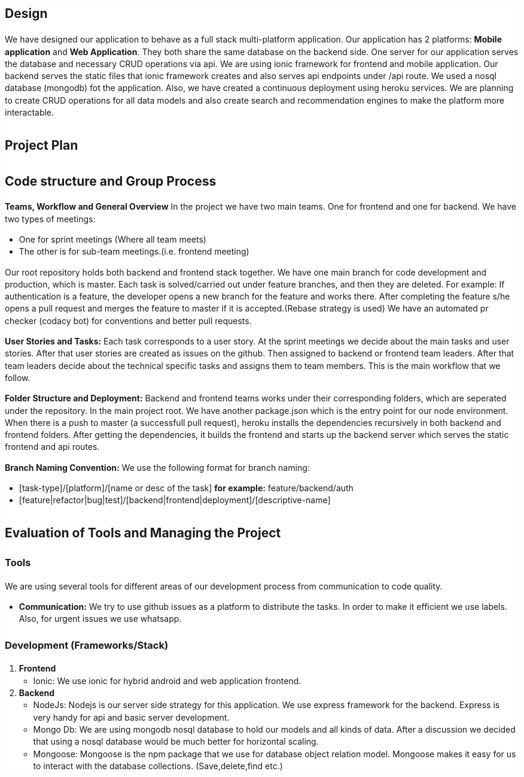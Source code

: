 ## Design
We have designed our application to behave as a full stack multi-platform application. Our application has 2 platforms: **Mobile application** and **Web Application**.
They both share the same database on the backend side. One server for our application serves the database and necessary CRUD operations via api. We are using ionic framework for frontend and mobile application. Our backend serves the static files that ionic framework creates and also serves api endpoints under /api route. We used a nosql database (mongodb) fot the application. Also, we have created a continuous deployment using heroku services. We are planning to create CRUD operations for all data models and also create search and recommendation engines to make the platform more interactable.
## Project Plan
## Code structure and Group Process
**Teams, Workflow and General Overview** In the project we have two main teams. One for frontend and one for backend. 
We have two types of meetings: 
- One for sprint meetings (Where all team meets)
- The other is for sub-team meetings.(i.e. frontend meeting)

Our root repository holds both backend and frontend stack together. We have one main branch for code development and production, which is master. Each task is solved/carried out under feature branches, and then they are deleted. For example: If authentication is a feature, the developer opens a new branch for the feature and works there. After completing the feature s/he opens a pull request and merges the feature to master if it is accepted.(Rebase strategy is used) We have an automated pr checker (codacy bot) for conventions and better pull requests.

**User Stories and Tasks:** Each task corresponds to a user story. At the sprint meetings we decide about the main tasks and user stories. After that user stories are created as issues on the github. Then assigned to backend or frontend team leaders. After that team leaders decide about the technical specific tasks and assigns them to team members. This is the main workflow that we follow.

**Folder Structure and Deployment:** Backend and frontend teams works under their corresponding folders, which are seperated under the repository. In the main project root. We have another package.json which is the entry point for our node environment. When there is a push to master (a successfull pull request), heroku installs the dependencies recursively in both backend and frontend folders. After getting the dependencies, it builds the frontend and starts up the backend server which serves the static frontend and api routes.

**Branch Naming Convention:** We use the following format for branch naming: 
- [task-type]/[platform]/[name or desc of the task] __for example:__ feature/backend/auth
- [feature|refactor|bug|test]/[backend|frontend|deployment]/[descriptive-name]


## Evaluation of Tools and Managing the Project
### Tools
We are using several tools for different areas of our development process from communication to code quality.
* **Communication:** We try to use github issues as a platform to distribute the tasks. In order to make it efficient we use labels. Also, for urgent issues we use whatsapp.
### Development (Frameworks/Stack)
1) **Frontend**
    *  Ionic: We use ionic for hybrid android and web application frontend. 
2) **Backend**
    * NodeJs: Nodejs is our server side strategy for this application. We use express framework for the backend. Express is very handy for api and basic server development.
    * Mongo Db: We are using mongodb nosql database to hold our models and all kinds of data. After a discussion we decided that using a nosql database would be much better for horizontal scaling.
    * Mongoose: Mongoose is the npm package that we use for database object relation model. Mongoose makes it easy for us to interact with the database collections. (Save,delete,find etc.)